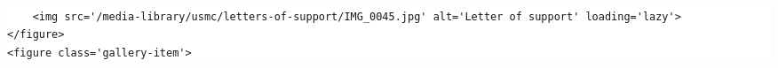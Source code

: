         <img src='/media-library/usmc/letters-of-support/IMG_0045.jpg' alt='Letter of support' loading='lazy'>
    </figure>
    <figure class='gallery-item'>